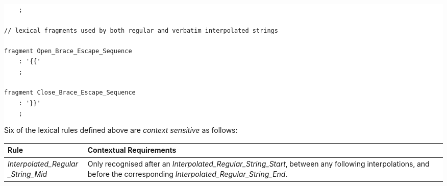 ```ANTLR
    ;

// lexical fragments used by both regular and verbatim interpolated strings

fragment Open_Brace_Escape_Sequence
    : '{{'
    ;

fragment Close_Brace_Escape_Sequence
    : '}}'
    ;
```

Six of the lexical rules defined above are *context sensitive* as follows:

| **Rule** | **Contextual Requirements** |
| :------- | :-------------------------- |
| *Interpolated_Regular_String_Mid* | Only recognised after an *Interpolated_Regular_String_Start*, between any following interpolations, and before the corresponding *Interpolated_Regular_String_End*. |
